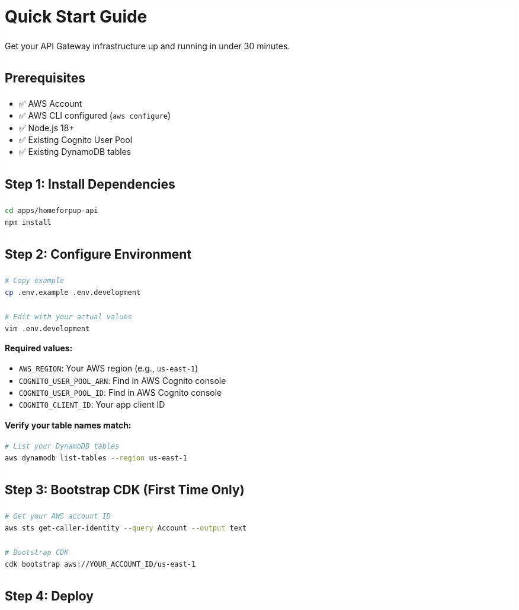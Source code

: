 # Quick Start Guide

Get your API Gateway infrastructure up and running in under 30 minutes.

## Prerequisites

- ✅ AWS Account
- ✅ AWS CLI configured (`aws configure`)
- ✅ Node.js 18+
- ✅ Existing Cognito User Pool
- ✅ Existing DynamoDB tables

## Step 1: Install Dependencies

```bash
cd apps/homeforpup-api
npm install
```

## Step 2: Configure Environment

```bash
# Copy example
cp .env.example .env.development

# Edit with your actual values
vim .env.development
```

**Required values:**
- `AWS_REGION`: Your AWS region (e.g., `us-east-1`)
- `COGNITO_USER_POOL_ARN`: Find in AWS Cognito console
- `COGNITO_USER_POOL_ID`: Find in AWS Cognito console
- `COGNITO_CLIENT_ID`: Your app client ID

**Verify your table names match:**
```bash
# List your DynamoDB tables
aws dynamodb list-tables --region us-east-1
```

## Step 3: Bootstrap CDK (First Time Only)

```bash
# Get your AWS account ID
aws sts get-caller-identity --query Account --output text

# Bootstrap CDK
cdk bootstrap aws://YOUR_ACCOUNT_ID/us-east-1
```

## Step 4: Deploy
